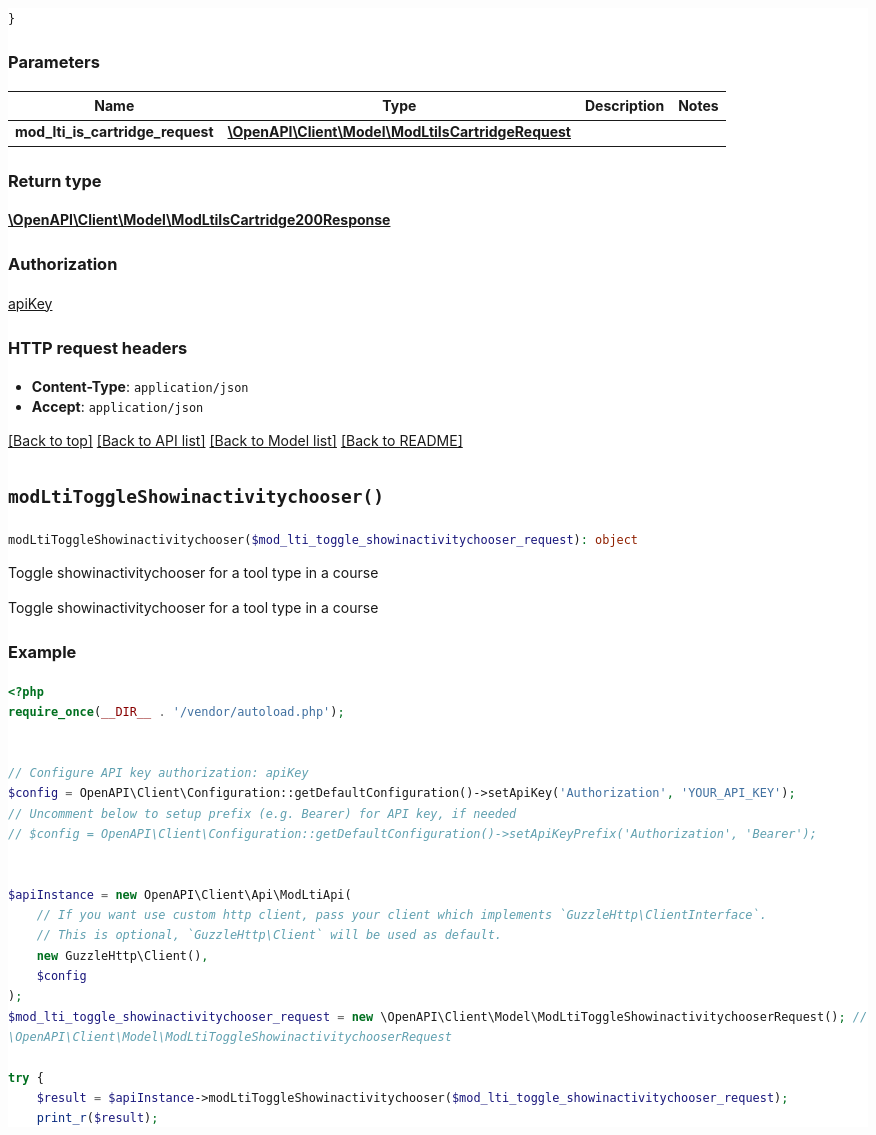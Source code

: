 ```php
}
```

### Parameters

| Name | Type | Description  | Notes |
| ------------- | ------------- | ------------- | ------------- |
| **mod_lti_is_cartridge_request** | [**\OpenAPI\Client\Model\ModLtiIsCartridgeRequest**](../Model/ModLtiIsCartridgeRequest.md)|  | |

### Return type

[**\OpenAPI\Client\Model\ModLtiIsCartridge200Response**](../Model/ModLtiIsCartridge200Response.md)

### Authorization

[apiKey](../../README.md#apiKey)

### HTTP request headers

- **Content-Type**: `application/json`
- **Accept**: `application/json`

[[Back to top]](#) [[Back to API list]](../../README.md#endpoints)
[[Back to Model list]](../../README.md#models)
[[Back to README]](../../README.md)

## `modLtiToggleShowinactivitychooser()`

```php
modLtiToggleShowinactivitychooser($mod_lti_toggle_showinactivitychooser_request): object
```

Toggle showinactivitychooser for a tool type in a course

Toggle showinactivitychooser for a tool type in a course

### Example

```php
<?php
require_once(__DIR__ . '/vendor/autoload.php');


// Configure API key authorization: apiKey
$config = OpenAPI\Client\Configuration::getDefaultConfiguration()->setApiKey('Authorization', 'YOUR_API_KEY');
// Uncomment below to setup prefix (e.g. Bearer) for API key, if needed
// $config = OpenAPI\Client\Configuration::getDefaultConfiguration()->setApiKeyPrefix('Authorization', 'Bearer');


$apiInstance = new OpenAPI\Client\Api\ModLtiApi(
    // If you want use custom http client, pass your client which implements `GuzzleHttp\ClientInterface`.
    // This is optional, `GuzzleHttp\Client` will be used as default.
    new GuzzleHttp\Client(),
    $config
);
$mod_lti_toggle_showinactivitychooser_request = new \OpenAPI\Client\Model\ModLtiToggleShowinactivitychooserRequest(); // \OpenAPI\Client\Model\ModLtiToggleShowinactivitychooserRequest

try {
    $result = $apiInstance->modLtiToggleShowinactivitychooser($mod_lti_toggle_showinactivitychooser_request);
    print_r($result);
```